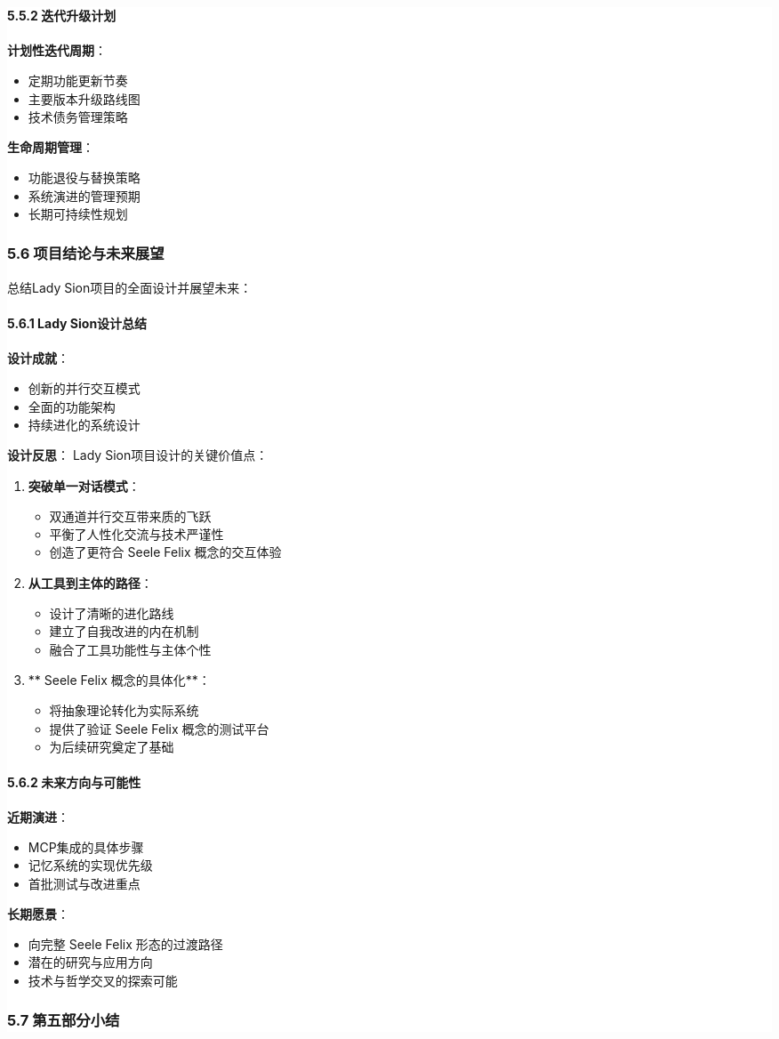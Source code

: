 #### 5.5.2 迭代升级计划

**计划性迭代周期**：
- 定期功能更新节奏
- 主要版本升级路线图
- 技术债务管理策略

**生命周期管理**：
- 功能退役与替换策略
- 系统演进的管理预期
- 长期可持续性规划

### 5.6 项目结论与未来展望

总结Lady Sion项目的全面设计并展望未来：

#### 5.6.1 Lady Sion设计总结

**设计成就**：
- 创新的并行交互模式
- 全面的功能架构
- 持续进化的系统设计

**设计反思**：
Lady Sion项目设计的关键价值点：

1. **突破单一对话模式**：
   - 双通道并行交互带来质的飞跃
   - 平衡了人性化交流与技术严谨性
   - 创造了更符合 Seele Felix 概念的交互体验

2. **从工具到主体的路径**：
   - 设计了清晰的进化路线
   - 建立了自我改进的内在机制
   - 融合了工具功能性与主体个性

3. ** Seele Felix 概念的具体化**：
   - 将抽象理论转化为实际系统
   - 提供了验证 Seele Felix 概念的测试平台
   - 为后续研究奠定了基础

#### 5.6.2 未来方向与可能性

**近期演进**：
- MCP集成的具体步骤
- 记忆系统的实现优先级
- 首批测试与改进重点

**长期愿景**：
- 向完整 Seele Felix 形态的过渡路径
- 潜在的研究与应用方向
- 技术与哲学交叉的探索可能

### 5.7 第五部分小结
